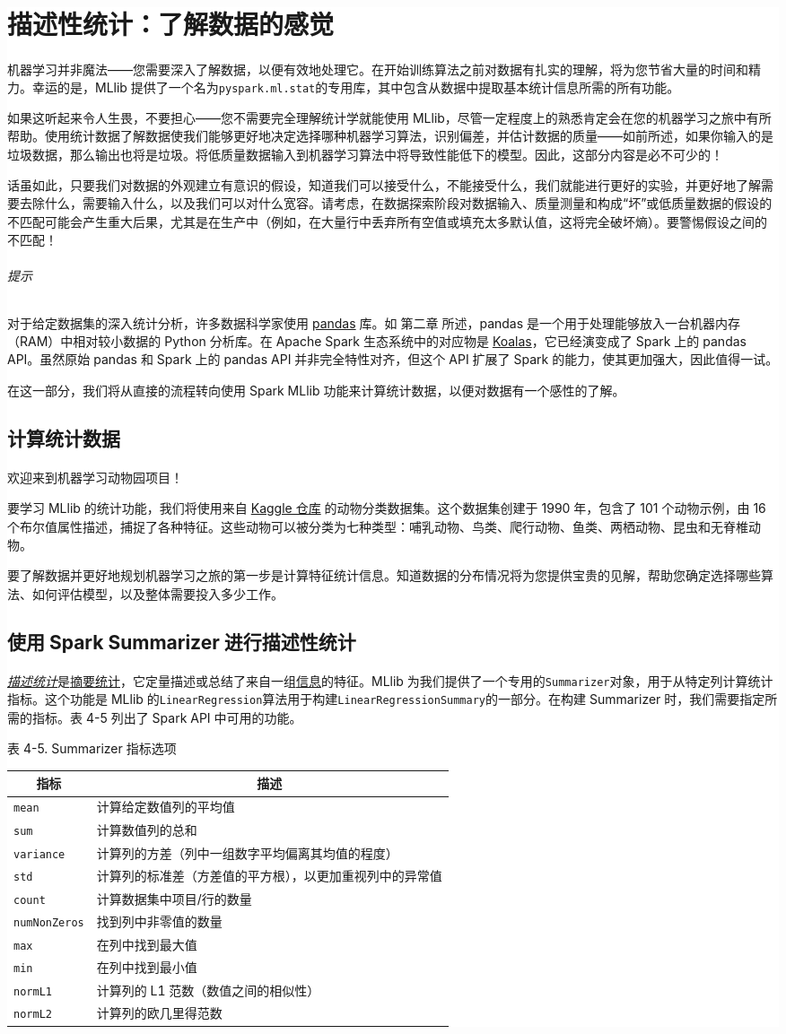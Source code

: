 # 描述性统计：了解数据的感觉

机器学习并非魔法——您需要深入了解数据，以便有效地处理它。在开始训练算法之前对数据有扎实的理解，将为您节省大量的时间和精力。幸运的是，MLlib 提供了一个名为`pyspark.ml.stat`的专用库，其中包含从数据中提取基本统计信息所需的所有功能。

如果这听起来令人生畏，不要担心——您不需要完全理解统计学就能使用 MLlib，尽管一定程度上的熟悉肯定会在您的机器学习之旅中有所帮助。使用统计数据了解数据使我们能够更好地决定选择哪种机器学习算法，识别偏差，并估计数据的质量——如前所述，如果你输入的是垃圾数据，那么输出也将是垃圾。将低质量数据输入到机器学习算法中将导致性能低下的模型。因此，这部分内容是必不可少的！

话虽如此，只要我们对数据的外观建立有意识的假设，知道我们可以接受什么，不能接受什么，我们就能进行更好的实验，并更好地了解需要去除什么，需要输入什么，以及我们可以对什么宽容。请考虑，在数据探索阶段对数据输入、质量测量和构成“坏”或低质量数据的假设的不匹配可能会产生重大后果，尤其是在生产中（例如，在大量行中丢弃所有空值或填充太多默认值，这将完全破坏熵）。要警惕假设之间的不匹配！

###### 提示

对于给定数据集的深入统计分析，许多数据科学家使用 [pandas](https://oreil.ly/eZ8o9) 库。如 第二章 所述，pandas 是一个用于处理能够放入一台机器内存（RAM）中相对较小数据的 Python 分析库。在 Apache Spark 生态系统中的对应物是 [Koalas](https://oreil.ly/HVzc9)，它已经演变成了 Spark 上的 pandas API。虽然原始 pandas 和 Spark 上的 pandas API 并非完全特性对齐，但这个 API 扩展了 Spark 的能力，使其更加强大，因此值得一试。

在这一部分，我们将从直接的流程转向使用 Spark MLlib 功能来计算统计数据，以便对数据有一个感性的了解。

## 计算统计数据

欢迎来到机器学习动物园项目！

要学习 MLlib 的统计功能，我们将使用来自 [Kaggle 仓库](https://oreil.ly/RHuSJ) 的动物分类数据集。这个数据集创建于 1990 年，包含了 101 个动物示例，由 16 个布尔值属性描述，捕捉了各种特征。这些动物可以被分类为七种类型：哺乳动物、鸟类、爬行动物、鱼类、两栖动物、昆虫和无脊椎动物。

要了解数据并更好地规划机器学习之旅的第一步是计算特征统计信息。知道数据的分布情况将为您提供宝贵的见解，帮助您确定选择哪些算法、如何评估模型，以及整体需要投入多少工作。

## 使用 Spark Summarizer 进行描述性统计

[*描述统计*](https://oreil.ly/Y174f)是[摘要统计](https://oreil.ly/6RFxO)，它定量描述或总结了来自一组[信息](https://oreil.ly/iINTU)的特征。MLlib 为我们提供了一个专用的`Summarizer`对象，用于从特定列计算统计指标。这个功能是 MLlib 的`LinearRegression`算法用于构建`Line​ar​Regression​Summary`的一部分。在构建 Summarizer 时，我们需要指定所需的指标。表 4-5 列出了 Spark API 中可用的功能。

表 4-5\. Summarizer 指标选项

| 指标 | 描述 |
| --- | --- |
| `mean` | 计算给定数值列的平均值 |
| `sum` | 计算数值列的总和 |
| `variance` | 计算列的方差（列中一组数字平均偏离其均值的程度） |
| `std` | 计算列的标准差（方差值的平方根），以更加重视列中的异常值 |
| `count` | 计算数据集中项目/行的数量 |
| `numNonZeros` | 找到列中非零值的数量 |
| `max` | 在列中找到最大值 |
| `min` | 在列中找到最小值 |
| `normL1` | 计算列的 L1 范数（数值之间的相似性） |
| `normL2` | 计算列的欧几里得范数 |
